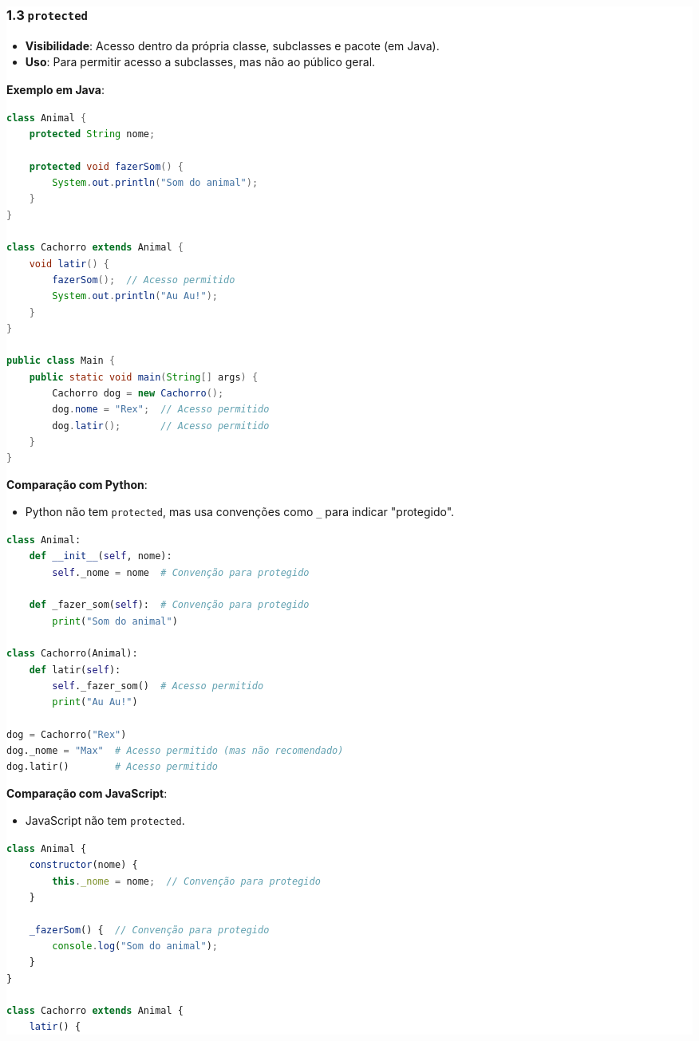 ### 1.3 **`protected`**
- **Visibilidade**: Acesso dentro da própria classe, subclasses e pacote (em Java).
- **Uso**: Para permitir acesso a subclasses, mas não ao público geral.

**Exemplo em Java**:
```java
class Animal {
    protected String nome;

    protected void fazerSom() {
        System.out.println("Som do animal");
    }
}

class Cachorro extends Animal {
    void latir() {
        fazerSom();  // Acesso permitido
        System.out.println("Au Au!");
    }
}

public class Main {
    public static void main(String[] args) {
        Cachorro dog = new Cachorro();
        dog.nome = "Rex";  // Acesso permitido
        dog.latir();       // Acesso permitido
    }
}
```

**Comparação com Python**:
- Python não tem `protected`, mas usa convenções como `_` para indicar "protegido".
```python
class Animal:
    def __init__(self, nome):
        self._nome = nome  # Convenção para protegido

    def _fazer_som(self):  # Convenção para protegido
        print("Som do animal")

class Cachorro(Animal):
    def latir(self):
        self._fazer_som()  # Acesso permitido
        print("Au Au!")

dog = Cachorro("Rex")
dog._nome = "Max"  # Acesso permitido (mas não recomendado)
dog.latir()        # Acesso permitido
```

**Comparação com JavaScript**:
- JavaScript não tem `protected`.
```javascript
class Animal {
    constructor(nome) {
        this._nome = nome;  // Convenção para protegido
    }

    _fazerSom() {  // Convenção para protegido
        console.log("Som do animal");
    }
}

class Cachorro extends Animal {
    latir() {
```